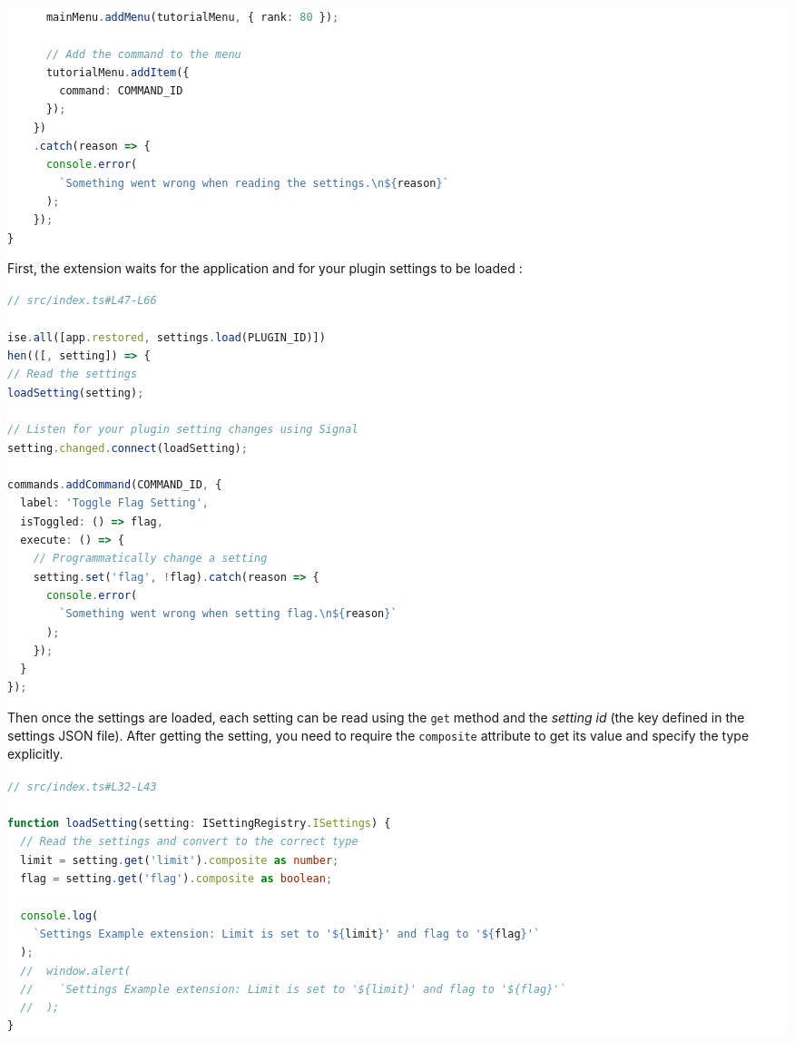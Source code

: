 ```ts
      mainMenu.addMenu(tutorialMenu, { rank: 80 });

      // Add the command to the menu
      tutorialMenu.addItem({
        command: COMMAND_ID
      });
    })
    .catch(reason => {
      console.error(
        `Something went wrong when reading the settings.\n${reason}`
      );
    });
}
```


First, the extension waits for the application and for
your plugin settings to be loaded :


```ts
// src/index.ts#L47-L66

ise.all([app.restored, settings.load(PLUGIN_ID)])
hen(([, setting]) => {
// Read the settings
loadSetting(setting);

// Listen for your plugin setting changes using Signal
setting.changed.connect(loadSetting);

commands.addCommand(COMMAND_ID, {
  label: 'Toggle Flag Setting',
  isToggled: () => flag,
  execute: () => {
    // Programmatically change a setting
    setting.set('flag', !flag).catch(reason => {
      console.error(
        `Something went wrong when setting flag.\n${reason}`
      );
    });
  }
});
```


Then once the settings are loaded, each setting can be read using
the `get` method and the _setting id_ (the key defined in the settings
JSON file). After getting the setting, you need to require the
`composite` attribute to get its value and specify the type explicitly.

```ts
// src/index.ts#L32-L43

function loadSetting(setting: ISettingRegistry.ISettings) {
  // Read the settings and convert to the correct type
  limit = setting.get('limit').composite as number;
  flag = setting.get('flag').composite as boolean;

  console.log(
    `Settings Example extension: Limit is set to '${limit}' and flag to '${flag}'`
  );
  //  window.alert(
  //    `Settings Example extension: Limit is set to '${limit}' and flag to '${flag}'`
  //  );
}
```